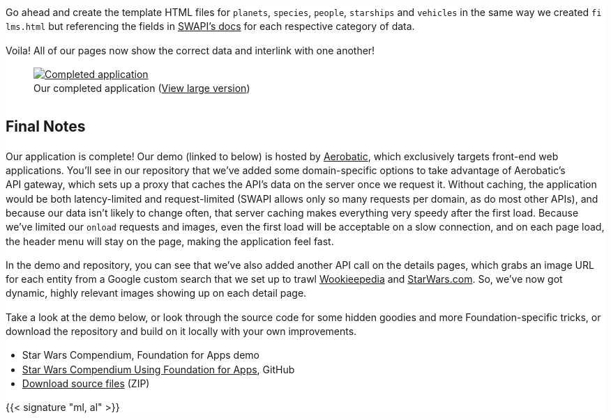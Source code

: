 <p>Go ahead and create the template HTML files for <code>planets</code>, <code>species</code>, <code>people</code>, <code>starships</code> and <code>vehicles</code> in the same way we created <code>films.html</code> but referencing the fields in <a href="https://swapi.co/documentation">SWAPI’s docs</a> for each respective category of data.</p>

<p>Voila! All of our pages now show the correct data and interlink with one another!</p>

<figure><a href="https://archive.smashing.media/assets/344dbf88-fdf9-42bb-adb4-46f01eedd629/5bffd5cd-6d77-4e43-8281-fd9de1708cd0/06-complete-app-opt.png"><img loading="lazy" decoding="async" src="https://archive.smashing.media/assets/344dbf88-fdf9-42bb-adb4-46f01eedd629/4dd72bd1-e352-41ee-a353-b1e92588afed/06-complete-app-opt-small.png" alt="Completed application" /></a><figcaption>Our completed application (<a href="https://archive.smashing.media/assets/344dbf88-fdf9-42bb-adb4-46f01eedd629/5bffd5cd-6d77-4e43-8281-fd9de1708cd0/06-complete-app-opt.png">View large version</a>)</figcaption></figure>

## Final Notes

<p>Our application is complete! Our demo (linked to below) is hosted by <a href="https://www.aerobatic.com/">Aerobatic</a>, which exclusively targets front-end web applications. You’ll see in our repository that we’ve added some domain-specific options to take advantage of Aerobatic’s API gateway, which sets up a proxy that caches the API’s data on the server once we request it. Without caching, the application would be both latency-limited and request-limited (SWAPI allows only so many requests per domain, as do most other APIs), and because our data isn’t likely to change often, that server caching makes everything very speedy after the first load. Because we’ve limited our <code>onload</code> requests and images, even the first load will be acceptable on a slow connection, and on each page load, the header menu will stay on the page, making the application feel fast.</p>

<p>In the demo and repository, you can see that we’ve also added another API call on the details pages, which grabs an image URL for each entity from a Google custom search that we set up to trawl <a href="https://starwars.wikia.com/">Wookieepedia</a> and <a href="https://www.starwars.com/">StarWars.com</a>. So, we’ve now got dynamic, highly relevant images showing up on each detail page.</p>

<p>Take a look at the demo below, or look through the source code for some hidden goodies and more Foundation-specific tricks, or download the repository and build on it locally with your own improvements.</p>

<ul>
<li>Star Wars Compendium, Foundation for Apps demo</li>
<li><a href="https://github.com/spsaucier/ffa_sw">Star Wars Compendium Using Foundation for Apps</a>, GitHub</li>
<li><a href="https://github.com/spsaucier/ffa_sw/archive/master.zip">Download source files</a> (ZIP)</li>
</ul>

{{< signature "ml, al" >}}

